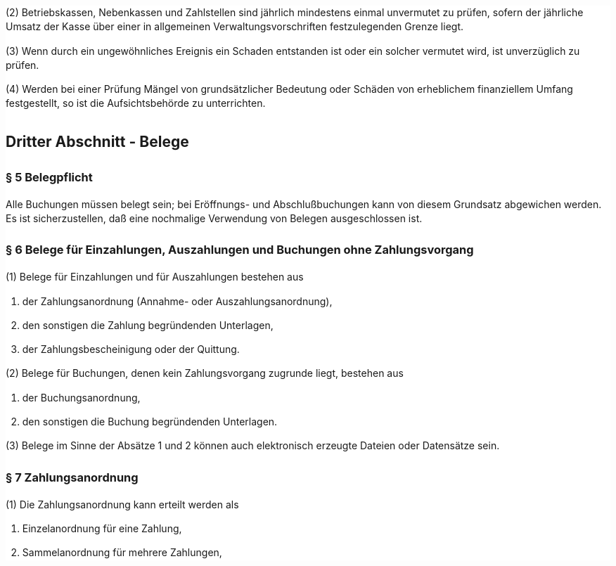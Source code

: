 (2) Betriebskassen, Nebenkassen und Zahlstellen sind jährlich
mindestens einmal unvermutet zu prüfen, sofern der jährliche Umsatz
der Kasse über einer in allgemeinen Verwaltungsvorschriften
festzulegenden Grenze liegt.

(3) Wenn durch ein ungewöhnliches Ereignis ein Schaden entstanden ist
oder ein solcher vermutet wird, ist unverzüglich zu prüfen.

(4) Werden bei einer Prüfung Mängel von grundsätzlicher Bedeutung oder
Schäden von erheblichem finanziellem Umfang festgestellt, so ist die
Aufsichtsbehörde zu unterrichten.

## Dritter Abschnitt - Belege

### § 5 Belegpflicht

Alle Buchungen müssen belegt sein; bei Eröffnungs- und
Abschlußbuchungen kann von diesem Grundsatz abgewichen werden. Es ist
sicherzustellen, daß eine nochmalige Verwendung von Belegen
ausgeschlossen ist.

### § 6 Belege für Einzahlungen, Auszahlungen und Buchungen ohne Zahlungsvorgang

(1) Belege für Einzahlungen und für Auszahlungen bestehen aus

1.  der Zahlungsanordnung (Annahme- oder Auszahlungsanordnung),


2.  den sonstigen die Zahlung begründenden Unterlagen,


3.  der Zahlungsbescheinigung oder der Quittung.




(2) Belege für Buchungen, denen kein Zahlungsvorgang zugrunde liegt,
bestehen aus

1.  der Buchungsanordnung,


2.  den sonstigen die Buchung begründenden Unterlagen.




(3) Belege im Sinne der Absätze 1 und 2 können auch elektronisch
erzeugte Dateien oder Datensätze sein.

### § 7 Zahlungsanordnung

(1) Die Zahlungsanordnung kann erteilt werden als

1.  Einzelanordnung für eine Zahlung,


2.  Sammelanordnung für mehrere Zahlungen,

